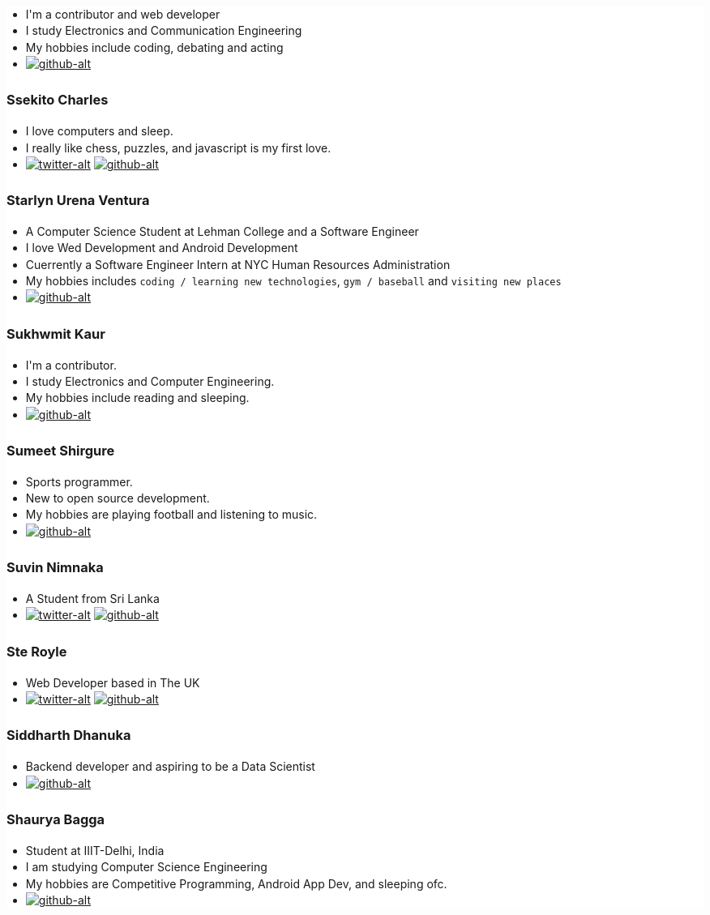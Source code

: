- I'm a contributor and web developer
- I study Electronics and Communication Engineering
- My hobbies include coding, debating and acting
- [![github-alt][github-img]](https://github.com/MittalS211)

### Ssekito Charles
- I love computers and sleep.
- I really like chess, puzzles, and javascript is my first love.
- [![twitter-alt][twitter-img]](https://twitter.com/Vinomix)
  [![github-alt][github-img]](https://github.com/bozicschucky)

### Starlyn Urena Ventura

- A Computer Science Student at Lehman College and a Software Engineer
- I love Wed Development and Android Development
- Cuerrently a Software Engineer Intern at NYC Human Resources Administration
- My hobbies includes `coding / learning new technologies`, `gym / baseball` and `visiting new places`
- [![github-alt][github-img]](https://github.com/physsi07)

### Sukhwmit Kaur

- I'm a contributor.
- I study Electronics and Computer Engineering.
- My hobbies include reading and sleeping.
- [![github-alt][github-img]](https://github.com/sukhwmit12)

### Sumeet Shirgure

- Sports programmer.
- New to open source development.
- My hobbies are playing football and listening to music.
- [![github-alt][github-img]](https://github.com/sumeetshirgure)

### Suvin Nimnaka

- A Student from Sri Lanka
- [![twitter-alt][twitter-img]](https://twitter.com/tikirimaarie)
  [![github-alt][github-img]](https://github.com/suvink)

### Ste Royle

- Web Developer based in The UK
- [![twitter-alt][twitter-img]](https://twitter.com/steroyle)
  [![github-alt][github-img]](https://github.com/steroyle)

### Siddharth Dhanuka
- Backend developer and aspiring to be a Data Scientist
- [![github-alt][github-img]](https://github.com/siddhanuka)

### Shaurya Bagga
- Student at IIIT-Delhi, India
- I am studying Computer Science Engineering
- My hobbies are Competitive Programming, Android App Dev, and sleeping ofc.
- [![github-alt][github-img]](https://github.com/shauryabagga)


[twitter-alt]: Twitter
[facebook-alt]: Facebook
[google-alt]: Google+
[tumblr-alt]: Tumblr
[dribbble-alt]: Dribbble
[github-alt]: GitHub
[twitter-img]: https://i.imgur.com/wWzX9uB.png
[facebook-img]: https://i.imgur.com/fep1WsG.png
[google-img]: https://i.imgur.com/VlgBKQ9.png
[tumblr-img]: https://i.imgur.com/jDRp47c.png
[dribbble-img]: https://i.imgur.com/Vvy3Kru.png
[github-img]: https://i.imgur.com/9I6NRUm.png